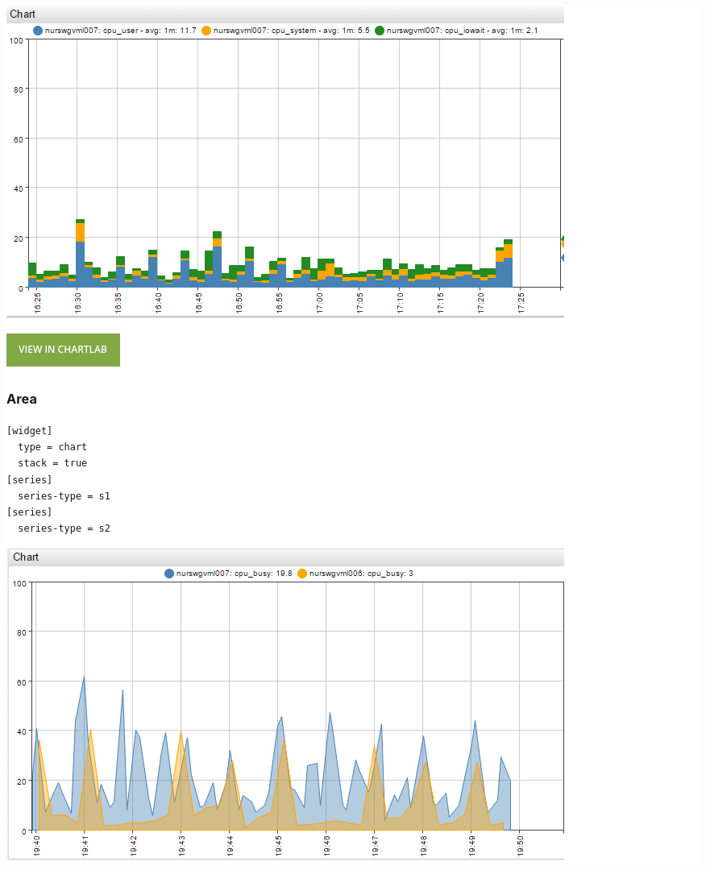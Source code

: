 ![](./images/stack-average.png)

[![](./images/button.png)](https://apps.axibase.com/chartlab/fedaa42e/6/)

### Area

```ls
[widget]
  type = chart
  stack = true
[series]
  series-type = s1
[series]
  series-type = s2
```

![](./images/area.png)
